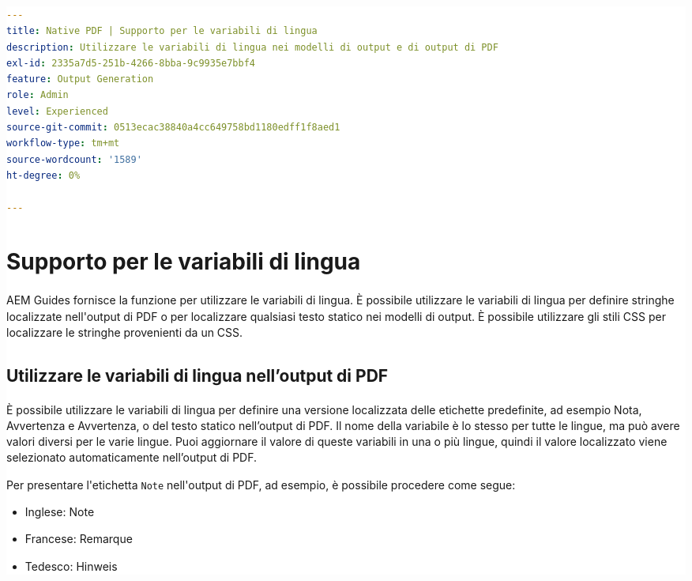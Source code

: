 ```yaml
---
title: Native PDF | Supporto per le variabili di lingua
description: Utilizzare le variabili di lingua nei modelli di output e di output di PDF
exl-id: 2335a7d5-251b-4266-8bba-9c9935e7bbf4
feature: Output Generation
role: Admin
level: Experienced
source-git-commit: 0513ecac38840a4cc649758bd1180edff1f8aed1
workflow-type: tm+mt
source-wordcount: '1589'
ht-degree: 0%

---
```


# Supporto per le variabili di lingua

AEM Guides fornisce la funzione per utilizzare le variabili di lingua. È possibile utilizzare le variabili di lingua per definire stringhe localizzate nell&#39;output di PDF o per localizzare qualsiasi testo statico nei modelli di output. È possibile utilizzare gli stili CSS per localizzare le stringhe provenienti da un CSS.

## Utilizzare le variabili di lingua nell’output di PDF

È possibile utilizzare le variabili di lingua per definire una versione localizzata delle etichette predefinite, ad esempio Nota, Avvertenza e Avvertenza, o del testo statico nell’output di PDF. Il nome della variabile è lo stesso per tutte le lingue, ma può avere valori diversi per le varie lingue. Puoi aggiornare il valore di queste variabili in una o più lingue, quindi il valore localizzato viene selezionato automaticamente nell’output di PDF.

Per presentare l&#39;etichetta `Note` nell&#39;output di PDF, ad esempio, è possibile procedere come segue:

- Inglese: Note

- Francese: Remarque

- Tedesco: Hinweis
